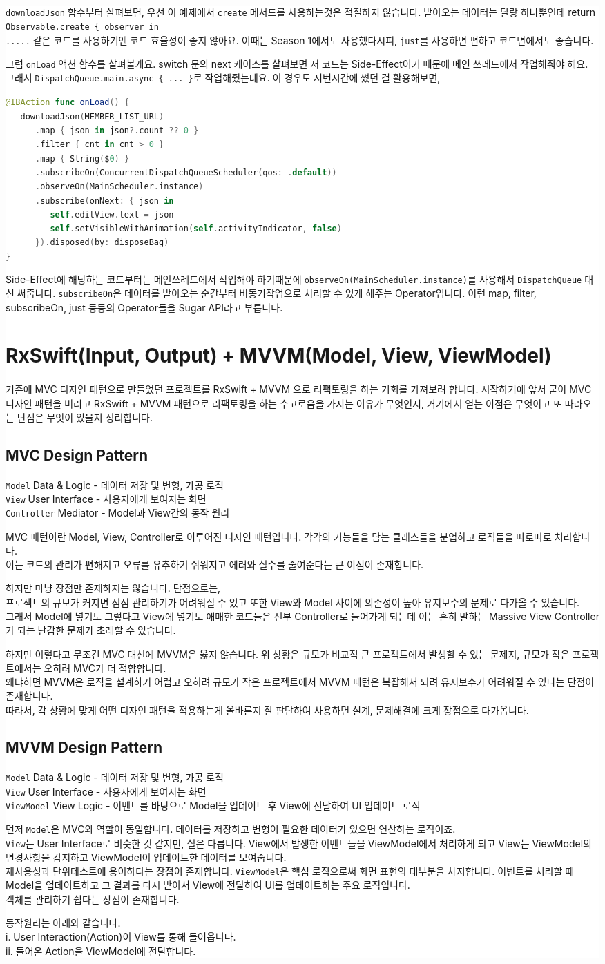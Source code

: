 <code>downloadJson</code> 함수부터 살펴보면, 우선 이 예제에서 <code>create</code> 메서드를 사용하는것은 적절하지 않습니다.
받아오는 데이터는 달랑 하나뿐인데 return <code>Observable.create { observer in .....</code> 같은 코드를 사용하기엔 코드 효율성이 좋지 않아요.
이때는 Season 1에서도 사용했다시피, <code>just</code>를 사용하면 편하고 코드면에서도 좋습니다.

그럼 <code>onLoad</code> 액션 함수를 살펴볼게요.
switch 문의 next 케이스를 살펴보면 저 코드는 Side-Effect이기 때문에 메인 쓰레드에서 작업해줘야 해요.
그래서 <code>DispatchQueue.main.async { ... }</code>로 작업해줬는데요. 이 경우도 저번시간에 썼던 걸 활용해보면,
``` Swift
@IBAction func onLoad() {
   downloadJson(MEMBER_LIST_URL)
      .map { json in json?.count ?? 0 }
      .filter { cnt in cnt > 0 }
      .map { String($0) }
      .subscribeOn(ConcurrentDispatchQueueScheduler(qos: .default))
      .observeOn(MainScheduler.instance)
      .subscribe(onNext: { json in
         self.editView.text = json
         self.setVisibleWithAnimation(self.activityIndicator, false)
      }).disposed(by: disposeBag)
}
```
Side-Effect에 해당하는 코드부터는 메인쓰레드에서 작업해야 하기때문에 <code>observeOn(MainScheduler.instance)</code>를 사용해서 <code>DispatchQueue</code> 대신 써줍니다.
<code>subscribeOn</code>은 데이터를 받아오는 순간부터 비동기작업으로 처리할 수 있게 해주는 Operator입니다.
이런 map, filter, subscribeOn, just 등등의 Operator들을 Sugar API라고 부릅니다.

# RxSwift(Input, Output) + MVVM(Model, View, ViewModel)
기존에 MVC 디자인 패턴으로 만들었던 프로젝트를 RxSwift + MVVM 으로 리팩토링을 하는 기회를 가져보려 합니다.
시작하기에 앞서 굳이 MVC 디자인 패턴을 버리고 RxSwift + MVVM 패턴으로 리팩토링을 하는 수고로움을 가지는 이유가 무엇인지, 거기에서 얻는 이점은 무엇이고 또 따라오는 단점은 무엇이 있을지 정리합니다.

## MVC Design Pattern
```Model``` Data & Logic - 데이터 저장 및 변형, 가공 로직   
```View``` User Interface - 사용자에게 보여지는 화면   
```Controller``` Mediator - Model과 View간의 동작 원리   

MVC 패턴이란 Model, View, Controller로 이루어진 디자인 패턴입니다. 각각의 기능들을 담는 클래스들을 분업하고 로직들을 따로따로 처리합니다.  
이는 코드의 관리가 편해지고 오류를 유추하기 쉬워지고 에러와 실수를 줄여준다는 큰 이점이 존재합니다.  
   
하지만 마냥 장점만 존재하지는 않습니다. 단점으로는,  
프로젝트의 규모가 커지면 점점 관리하기가 어려워질 수 있고 또한 View와 Model 사이에 의존성이 높아 유지보수의 문제로 다가올 수 있습니다.  
그래서 Model에 넣기도 그렇다고 View에 넣기도 애매한 코드들은 전부 Controller로 들어가게 되는데 이는 흔히 말하는 Massive View Controller가 되는 난감한 문제가 초래할 수 있습니다.  
  
하지만 이렇다고 무조건 MVC 대신에 MVVM은 옳지 않습니다. 위 상황은 규모가 비교적 큰 프로젝트에서 발생할 수 있는 문제지, 규모가 작은 프로젝트에서는 오히려 MVC가 더 적합합니다.  
왜냐하면 MVVM은 로직을 설계하기 어렵고 오히려 규모가 작은 프로젝트에서 MVVM 패턴은 복잡해서 되려 유지보수가 어려워질 수 있다는 단점이 존재합니다.  
따라서, 각 상황에 맞게 어떤 디자인 패턴을 적용하는게 올바른지 잘 판단하여 사용하면 설계, 문제해결에 크게 장점으로 다가옵니다.  
  
## MVVM Design Pattern
```Model``` Data & Logic - 데이터 저장 및 변형, 가공 로직  
```View``` User Interface - 사용자에게 보여지는 화면  
```ViewModel``` View Logic - 이벤트를 바탕으로 Model을 업데이트 후 View에 전달하여 UI 업데이트 로직  

먼저 ```Model```은 MVC와 역할이 동일합니다. 데이터를 저장하고 변형이 필요한 데이터가 있으면 연산하는 로직이죠.  
```View```는 User Interface로 비슷한 것 같지만, 실은 다릅니다. View에서 발생한 이벤트들을 ViewModel에서 처리하게 되고 View는 ViewModel의 변경사항을 감지하고 ViewModel이 업데이트한 데이터를 보여줍니다.  
재사용성과 단위테스트에 용이하다는 장점이 존재합니다.
```ViewModel```은 핵심 로직으로써 화면 표현의 대부분을 차지합니다. 이벤트를 처리할 때 Model을 업데이트하고 그 결과를 다시 받아서 View에 전달하여 UI를 업데이트하는 주요 로직입니다.  
객체를 관리하기 쉽다는 장점이 존재합니다.
  
동작원리는 아래와 같습니다.  
i. User Interaction(Action)이 View를 통해 들어옵니다.  
ii. 들어온 Action을 ViewModel에 전달합니다.  
```